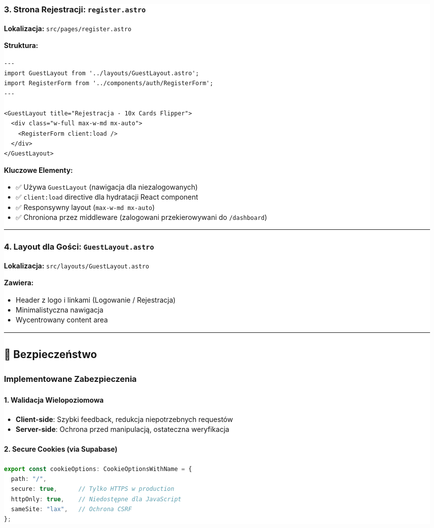 
### 3. Strona Rejestracji: `register.astro`

**Lokalizacja:** `src/pages/register.astro`

**Struktura:**
```astro
---
import GuestLayout from '../layouts/GuestLayout.astro';
import RegisterForm from '../components/auth/RegisterForm';
---

<GuestLayout title="Rejestracja - 10x Cards Flipper">
  <div class="w-full max-w-md mx-auto">
    <RegisterForm client:load />
  </div>
</GuestLayout>
```

**Kluczowe Elementy:**
- ✅ Używa `GuestLayout` (nawigacja dla niezalogowanych)
- ✅ `client:load` directive dla hydratacji React component
- ✅ Responsywny layout (`max-w-md mx-auto`)
- ✅ Chroniona przez middleware (zalogowani przekierowywani do `/dashboard`)

---

### 4. Layout dla Gości: `GuestLayout.astro`

**Lokalizacja:** `src/layouts/GuestLayout.astro`

**Zawiera:**
- Header z logo i linkami (Logowanie / Rejestracja)
- Minimalistyczna nawigacja
- Wycentrowany content area

---

## 🔐 Bezpieczeństwo

### Implementowane Zabezpieczenia

#### 1. **Walidacja Wielopoziomowa**
- **Client-side**: Szybki feedback, redukcja niepotrzebnych requestów
- **Server-side**: Ochrona przed manipulacją, ostateczna weryfikacja

#### 2. **Secure Cookies (via Supabase)**
```typescript
export const cookieOptions: CookieOptionsWithName = {
  path: "/",
  secure: true,      // Tylko HTTPS w production
  httpOnly: true,    // Niedostępne dla JavaScript
  sameSite: "lax",   // Ochrona CSRF
};
```
